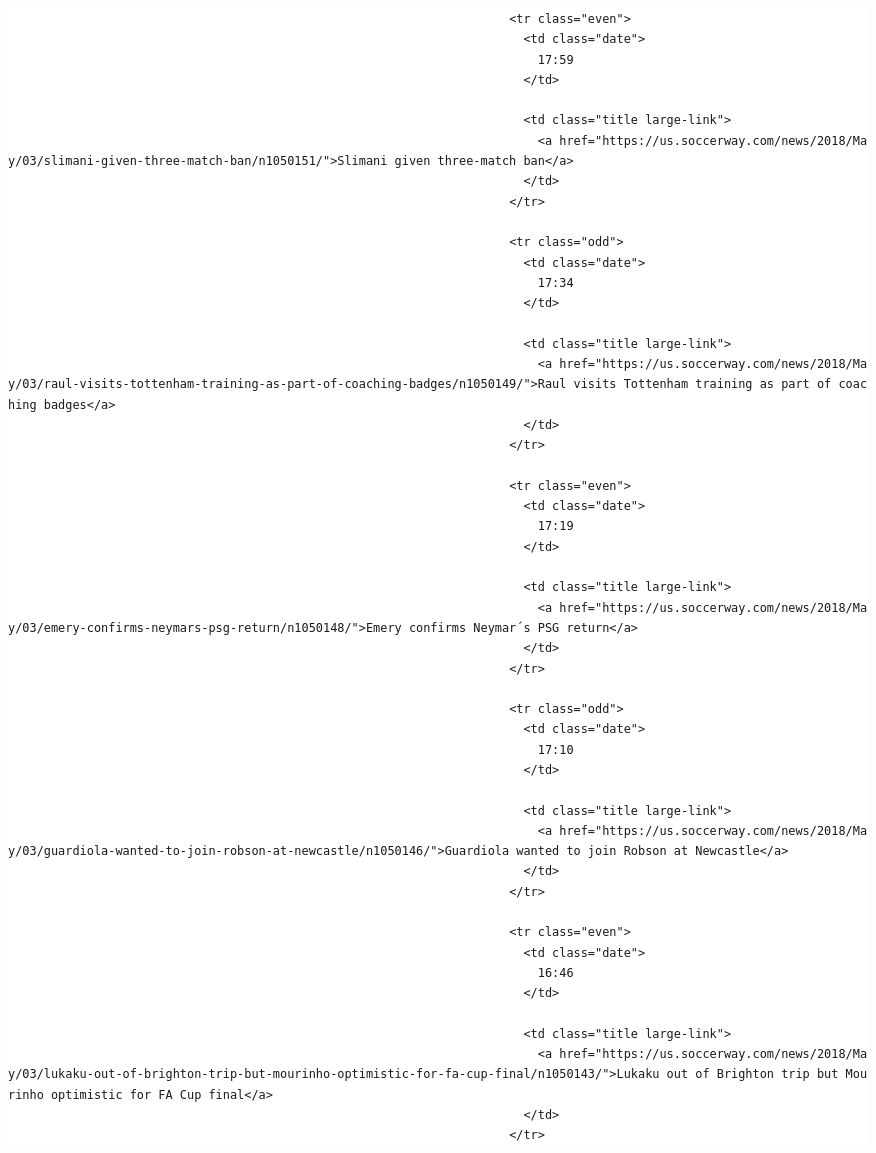                                                                           <tr class="even">
                                                                            <td class="date">
                                                                              17:59
                                                                            </td>
                                                                            
                                                                            <td class="title large-link">
                                                                              <a href="https://us.soccerway.com/news/2018/May/03/slimani-given-three-match-ban/n1050151/">Slimani given three-match ban</a>
                                                                            </td>
                                                                          </tr>
                                                                          
                                                                          <tr class="odd">
                                                                            <td class="date">
                                                                              17:34
                                                                            </td>
                                                                            
                                                                            <td class="title large-link">
                                                                              <a href="https://us.soccerway.com/news/2018/May/03/raul-visits-tottenham-training-as-part-of-coaching-badges/n1050149/">Raul visits Tottenham training as part of coaching badges</a>
                                                                            </td>
                                                                          </tr>
                                                                          
                                                                          <tr class="even">
                                                                            <td class="date">
                                                                              17:19
                                                                            </td>
                                                                            
                                                                            <td class="title large-link">
                                                                              <a href="https://us.soccerway.com/news/2018/May/03/emery-confirms-neymars-psg-return/n1050148/">Emery confirms Neymar´s PSG return</a>
                                                                            </td>
                                                                          </tr>
                                                                          
                                                                          <tr class="odd">
                                                                            <td class="date">
                                                                              17:10
                                                                            </td>
                                                                            
                                                                            <td class="title large-link">
                                                                              <a href="https://us.soccerway.com/news/2018/May/03/guardiola-wanted-to-join-robson-at-newcastle/n1050146/">Guardiola wanted to join Robson at Newcastle</a>
                                                                            </td>
                                                                          </tr>
                                                                          
                                                                          <tr class="even">
                                                                            <td class="date">
                                                                              16:46
                                                                            </td>
                                                                            
                                                                            <td class="title large-link">
                                                                              <a href="https://us.soccerway.com/news/2018/May/03/lukaku-out-of-brighton-trip-but-mourinho-optimistic-for-fa-cup-final/n1050143/">Lukaku out of Brighton trip but Mourinho optimistic for FA Cup final</a>
                                                                            </td>
                                                                          </tr>
                                                                          